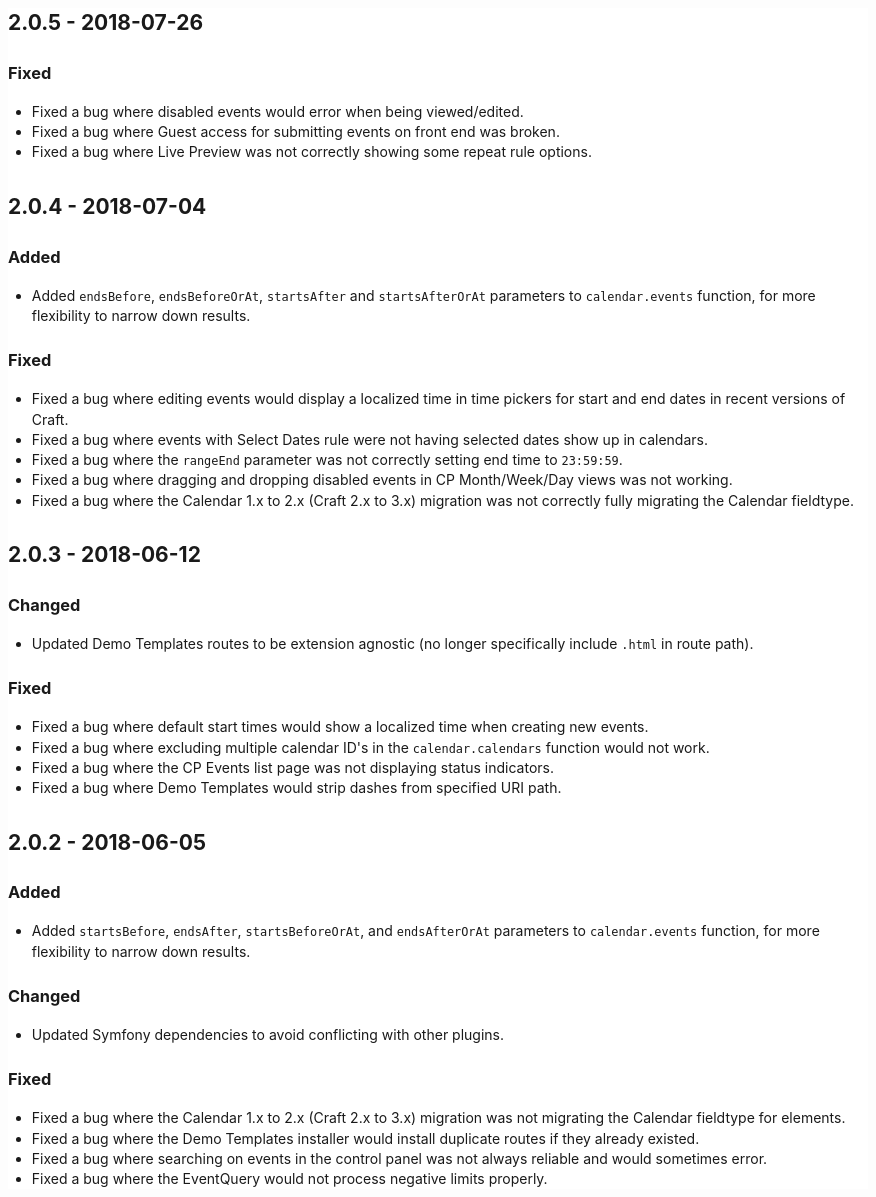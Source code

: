 ## 2.0.5 - 2018-07-26

### Fixed
- Fixed a bug where disabled events would error when being viewed/edited.
- Fixed a bug where Guest access for submitting events on front end was broken.
- Fixed a bug where Live Preview was not correctly showing some repeat rule options.

## 2.0.4 - 2018-07-04

### Added
- Added `endsBefore`, `endsBeforeOrAt`, `startsAfter` and `startsAfterOrAt` parameters to `calendar.events` function, for more flexibility to narrow down results.

### Fixed
- Fixed a bug where editing events would display a localized time in time pickers for start and end dates in recent versions of Craft.
- Fixed a bug where events with Select Dates rule were not having selected dates show up in calendars.
- Fixed a bug where the `rangeEnd` parameter was not correctly setting end time to `23:59:59`.
- Fixed a bug where dragging and dropping disabled events in CP Month/Week/Day views was not working.
- Fixed a bug where the Calendar 1.x to 2.x (Craft 2.x to 3.x) migration was not correctly fully migrating the Calendar fieldtype.

## 2.0.3 - 2018-06-12

### Changed
- Updated Demo Templates routes to be extension agnostic (no longer specifically include `.html` in route path).

### Fixed
- Fixed a bug where default start times would show a localized time when creating new events.
- Fixed a bug where excluding multiple calendar ID's in the `calendar.calendars` function would not work.
- Fixed a bug where the CP Events list page was not displaying status indicators.
- Fixed a bug where Demo Templates would strip dashes from specified URI path.

## 2.0.2 - 2018-06-05

### Added
- Added `startsBefore`, `endsAfter`, `startsBeforeOrAt`, and `endsAfterOrAt` parameters to `calendar.events` function, for more flexibility to narrow down results.

### Changed
- Updated Symfony dependencies to avoid conflicting with other plugins.

### Fixed
- Fixed a bug where the Calendar 1.x to 2.x (Craft 2.x to 3.x) migration was not migrating the Calendar fieldtype for elements.
- Fixed a bug where the Demo Templates installer would install duplicate routes if they already existed.
- Fixed a bug where searching on events in the control panel was not always reliable and would sometimes error.
- Fixed a bug where the EventQuery would not process negative limits properly.
